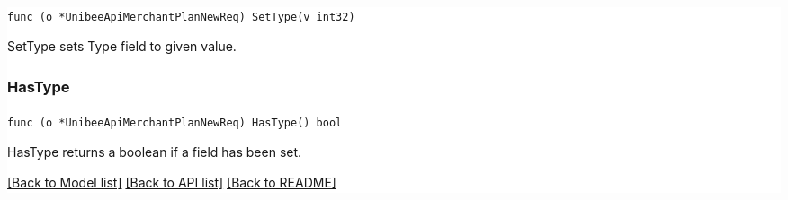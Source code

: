 `func (o *UnibeeApiMerchantPlanNewReq) SetType(v int32)`

SetType sets Type field to given value.

### HasType

`func (o *UnibeeApiMerchantPlanNewReq) HasType() bool`

HasType returns a boolean if a field has been set.


[[Back to Model list]](../README.md#documentation-for-models) [[Back to API list]](../README.md#documentation-for-api-endpoints) [[Back to README]](../README.md)



